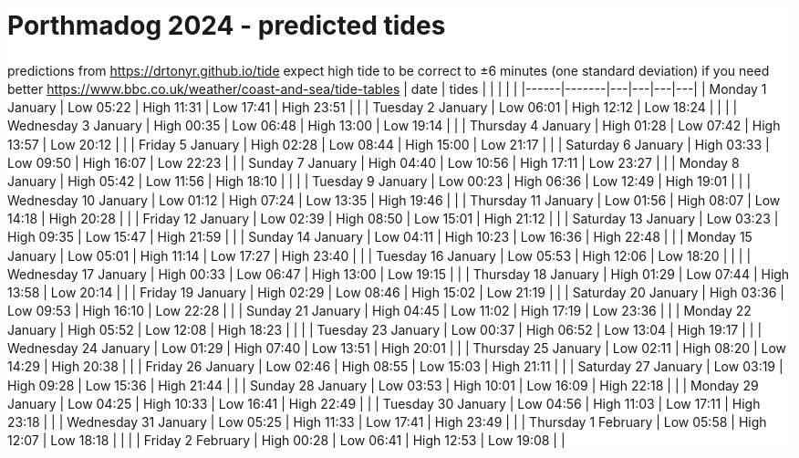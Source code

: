 # Porthmadog 2024 - predicted tides
predictions from https://drtonyr.github.io/tide
expect high tide to be correct to ±6 minutes (one standard deviation)
if you need better https://www.bbc.co.uk/weather/coast-and-sea/tide-tables
| date | tides |   |   |   |   |
|------|-------|---|---|---|---|
| Monday 1 January | Low 05:22 | High 11:31 | Low 17:41 | High 23:51 |  |
| Tuesday 2 January | Low 06:01 | High 12:12 | Low 18:24 |  |  |
| Wednesday 3 January | High 00:35 | Low 06:48 | High 13:00 | Low 19:14 |  |
| Thursday 4 January | High 01:28 | Low 07:42 | High 13:57 | Low 20:12 |  |
| Friday 5 January | High 02:28 | Low 08:44 | High 15:00 | Low 21:17 |  |
| Saturday 6 January | High 03:33 | Low 09:50 | High 16:07 | Low 22:23 |  |
| Sunday 7 January | High 04:40 | Low 10:56 | High 17:11 | Low 23:27 |  |
| Monday 8 January | High 05:42 | Low 11:56 | High 18:10 |  |  |
| Tuesday 9 January | Low 00:23 | High 06:36 | Low 12:49 | High 19:01 |  |
| Wednesday 10 January | Low 01:12 | High 07:24 | Low 13:35 | High 19:46 |  |
| Thursday 11 January | Low 01:56 | High 08:07 | Low 14:18 | High 20:28 |  |
| Friday 12 January | Low 02:39 | High 08:50 | Low 15:01 | High 21:12 |  |
| Saturday 13 January | Low 03:23 | High 09:35 | Low 15:47 | High 21:59 |  |
| Sunday 14 January | Low 04:11 | High 10:23 | Low 16:36 | High 22:48 |  |
| Monday 15 January | Low 05:01 | High 11:14 | Low 17:27 | High 23:40 |  |
| Tuesday 16 January | Low 05:53 | High 12:06 | Low 18:20 |  |  |
| Wednesday 17 January | High 00:33 | Low 06:47 | High 13:00 | Low 19:15 |  |
| Thursday 18 January | High 01:29 | Low 07:44 | High 13:58 | Low 20:14 |  |
| Friday 19 January | High 02:29 | Low 08:46 | High 15:02 | Low 21:19 |  |
| Saturday 20 January | High 03:36 | Low 09:53 | High 16:10 | Low 22:28 |  |
| Sunday 21 January | High 04:45 | Low 11:02 | High 17:19 | Low 23:36 |  |
| Monday 22 January | High 05:52 | Low 12:08 | High 18:23 |  |  |
| Tuesday 23 January | Low 00:37 | High 06:52 | Low 13:04 | High 19:17 |  |
| Wednesday 24 January | Low 01:29 | High 07:40 | Low 13:51 | High 20:01 |  |
| Thursday 25 January | Low 02:11 | High 08:20 | Low 14:29 | High 20:38 |  |
| Friday 26 January | Low 02:46 | High 08:55 | Low 15:03 | High 21:11 |  |
| Saturday 27 January | Low 03:19 | High 09:28 | Low 15:36 | High 21:44 |  |
| Sunday 28 January | Low 03:53 | High 10:01 | Low 16:09 | High 22:18 |  |
| Monday 29 January | Low 04:25 | High 10:33 | Low 16:41 | High 22:49 |  |
| Tuesday 30 January | Low 04:56 | High 11:03 | Low 17:11 | High 23:18 |  |
| Wednesday 31 January | Low 05:25 | High 11:33 | Low 17:41 | High 23:49 |  |
| Thursday 1 February | Low 05:58 | High 12:07 | Low 18:18 |  |  |
| Friday 2 February | High 00:28 | Low 06:41 | High 12:53 | Low 19:08 |  |
